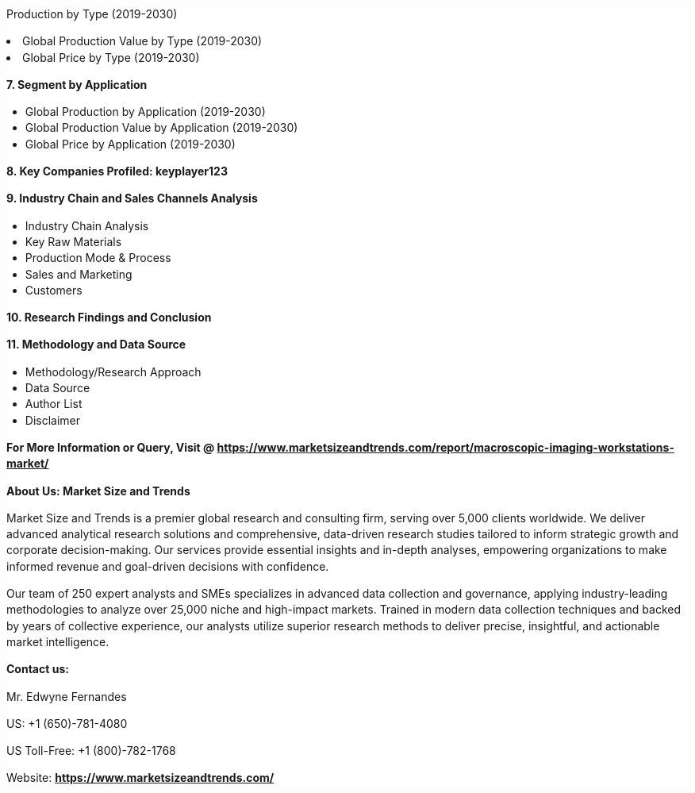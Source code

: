 Production by Type (2019-2030)</li><li>Global Production Value by Type (2019-2030)</li><li>Global Price by Type (2019-2030)</li></ul><p><strong>7. Segment by Application</strong></p><ul><li>Global Production by Application (2019-2030)</li><li>Global Production Value by Application (2019-2030)</li><li>Global Price by Application (2019-2030)</li></ul><p><strong>8. Key Companies Profiled: keyplayer123</strong></p><p><strong>9. Industry Chain and Sales Channels Analysis</strong></p><ul><li>Industry Chain Analysis</li><li>Key Raw Materials</li><li>Production Mode &amp; Process</li><li>Sales and Marketing</li><li>Customers</li></ul><p><strong>10. Research Findings and Conclusion</strong></p><p><strong>11. Methodology and Data Source</strong></p><ul><li>Methodology/Research Approach</li><li>Data Source</li><li>Author List</li><li>Disclaimer</li></ul></p><p><strong>For More Information or Query, Visit @ <a href="https://www.marketsizeandtrends.com/report/macroscopic-imaging-workstations-market/">https://www.marketsizeandtrends.com/report/macroscopic-imaging-workstations-market/</a></strong></p><p><strong>About Us: Market Size and Trends</strong></p><p>Market Size and Trends is a premier global research and consulting firm, serving over 5,000 clients worldwide. We deliver advanced analytical research solutions and comprehensive, data-driven research studies tailored to inform strategic growth and corporate decision-making. Our services provide essential insights and in-depth analyses, empowering organizations to make informed revenue and goal-driven decisions with confidence.</p><p>Our team of 250 expert analysts and SMEs specializes in advanced data collection and governance, applying industry-leading methodologies to analyze over 25,000 niche and high-impact markets. Trained in modern data collection techniques and backed by years of collective experience, our analysts utilize superior research methods to deliver precise, insightful, and actionable market intelligence.</p><p><strong>Contact us:</strong></p><p>Mr. Edwyne Fernandes</p><p>US: +1 (650)-781-4080</p><p>US Toll-Free: +1 (800)-782-1768</p><p>Website: <strong><a href="https://www.marketsizeandtrends.com/">https://www.marketsizeandtrends.com/</a></strong></p>
